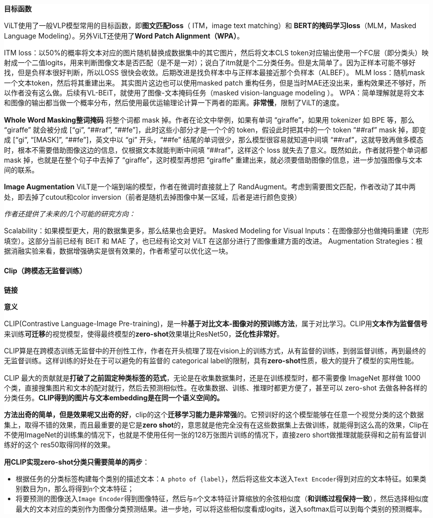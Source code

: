 

**目标函数**

​        ViLT使用了一般VLP模型常用的目标函数，即**图文匹配loss**（ ITM，image text matching）和 **BERT的掩码学习loss**（MLM，Masked Language Modeling）。另外ViLT还使用了**Word Patch Alignment（WPA）**。

ITM loss：以50%的概率将文本对应的图片随机替换成数据集中的其它图片，然后将文本CLS token对应输出使用一个FC层（即分类头）映射成一个二值logits，用来判断图像文本是否匹配（是不是一对）；说白了itm就是个二分类任务。但是太简单了。因为正样本可能不够好找，但是负样本很好判断，所以LOSS 很快会收敛。后期改进是找负样本中与正样本最接近那个负样本（ALBEF）。
MLM loss：随机mask一个文本token，然后将其重建出来。
其实图片这边也可以使用masked patch 重构任务，但是当时MAE还没出来，重构效果还不够好，所以作者没有这么做。后续有VL-BEiT，就使用了图像-文本掩码任务（masked vision-language modeling ）。
WPA：简单理解就是将文本和图像的输出都当做一个概率分布，然后使用最优运输理论计算一下两者的距离。**非常慢**，限制了ViLT的速度。



**Whole Word Masking整词掩码**
        将整个词都 mask 掉。作者在论文中举例，如果有单词 “giraffe”，如果用 tokenizer 如 BPE 等，那么 “giraffe” 就会被分成 [“gi”, “##raf”, “##fe”]，此时这些小部分才是一个个的 token，假设此时把其中的一个 token “##raf” mask 掉，即变成 [“gi”, “[MASK]”, “##fe”]，英文中以 “gi” 开头，“##fe” 结尾的单词很少，那么模型很容易就知道中间填 “##raf”，这就导致再做多模态时，根本不需要借助图像这边的信息，仅根据文本就能判断中间填 “##raf”，这样这个 loss 就失去了意义。既然如此，作者就将整个单词都 mask 掉，也就是在整个句子中去掉了 “giraffe”，这时模型再想把 “giraffe” 重建出来，就必须要借助图像的信息，进一步加强图像与文本间的联系。

 **Image Augmentation**
        ViLT是一个端到端的模型，作者在微调时直接就上了 RandAugment。考虑到需要图文匹配，作者改动了其中两处，即去掉了cutout和color inversion（前者是随机去掉图像中某一区域，后者是进行颜色变换）

*作者还提供了未来的几个可能的研究方向：*

Scalability：如果模型更大，用的数据集更多，那么结果也会更好。
Masked Modeling for Visual Inputs：在图像部分也做掩码重建（完形填空）。这部分当前已经有 BEiT 和 MAE 了，也已经有论文对 ViLT 在这部分进行了图像重建方面的改进。
Augmentation Strategies：根据消融实验来看，数据增强确实是很有效果的，作者希望可以优化这一块。



#### Clip（跨模态无监督训练）

**链接**



**意义**

CLIP(Contrastive Language-Image Pre-training)，是一种**基于对比文本-图像对的预训练方法**，属于对比学习。CLIP用**文本作为监督信号**来训练**可迁移**的视觉模型，使得最终模型的**zero-shot**效果堪比ResNet50，**泛化性非常好**。

CLIP算是在跨模态训练无监督中的开创性工作，作者在开头梳理了现在vision上的训练方式，从有监督的训练，到弱监督训练，再到最终的无监督训练。这样训练的好处在于可以避免的有监督的 categorical label的限制，具有**zero-shot**性质，极大的提升了模型的实用性能。

CLIP 最大的贡献就是**打破了之前固定种类标签的范式**，无论是在收集数据集时，还是在训练模型时，都不需要像 ImageNet 那样做 1000 个类，直接搜集图片和文本的配对就行，然后去预测相似性。在收集数据、训练、推理时都更方便了，甚至可以 zero-shot 去做各种各样的分类任务。**CLIP得到的图片与文本embedding是在同一个语义空间的。**

​	**方法出奇的简单，但是效果呢又出奇的好**，clip的这个**迁移学习能力是非常强**的。它预训好的这个模型能够在任意一个视觉分类的这个数据集上，取得不错的效果，而且最重要的是它是**zero shot**的，意思就是他完全没有在这些数据集上去做训练，就能得到这么高的效果，Clip在不使用ImageNet的训练集的情况下，也就是不使用任何一张的128万张图片训练的情况下，直接zero short做推理就能获得和之前有监督训练好的这个 res50取得同样的效果。

**用CLIP实现zero-shot分类只需要简单的两步**：

- 根据任务的分类标签构建每个类别的描述文本：`A photo of {label}`，然后将这些文本送入`Text Encoder`得到对应的文本特征。如果类别数目为n，那么将得到`n`个文本特征；
- 将要预测的图像送入`Image Encoder`得到图像特征，然后与`n`个文本特征计算缩放的余弦相似度（**和训练过程保持一致**），然后选择相似度最大的文本对应的类别作为图像分类预测结果。进一步地，可以将这些相似度看成logits，送入softmax后可以到每个类别的预测概率。

